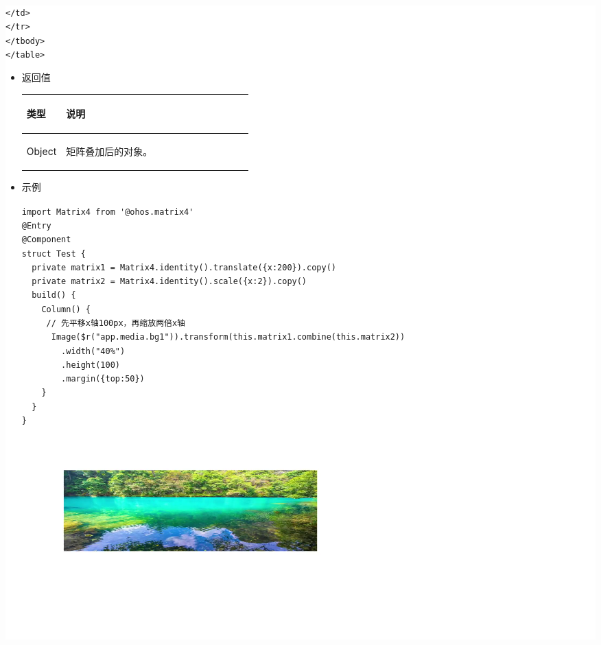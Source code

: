     </td>
    </tr>
    </tbody>
    </table>

-   返回值

    <a name="table1832155273615"></a>
    <table><thead align="left"><tr id="row173211852183617"><th class="cellrowborder" valign="top" width="17.380000000000003%" id="mcps1.1.3.1.1"><p id="p3321352113612"><a name="p3321352113612"></a><a name="p3321352113612"></a>类型</p>
    </th>
    <th class="cellrowborder" valign="top" width="82.62%" id="mcps1.1.3.1.2"><p id="p0321152113618"><a name="p0321152113618"></a><a name="p0321152113618"></a>说明</p>
    </th>
    </tr>
    </thead>
    <tbody><tr id="row9321125211361"><td class="cellrowborder" valign="top" width="17.380000000000003%" headers="mcps1.1.3.1.1 "><p id="p532275210362"><a name="p532275210362"></a><a name="p532275210362"></a>Object</p>
    </td>
    <td class="cellrowborder" valign="top" width="82.62%" headers="mcps1.1.3.1.2 "><p id="p143221352173614"><a name="p143221352173614"></a><a name="p143221352173614"></a>矩阵叠加后的对象。</p>
    </td>
    </tr>
    </tbody>
    </table>

-   示例

    ```
    import Matrix4 from '@ohos.matrix4'
    @Entry
    @Component
    struct Test {
      private matrix1 = Matrix4.identity().translate({x:200}).copy()
      private matrix2 = Matrix4.identity().scale({x:2}).copy()
      build() {
        Column() {
         // 先平移x轴100px，再缩放两倍x轴
          Image($r("app.media.bg1")).transform(this.matrix1.combine(this.matrix2)) 
            .width("40%")
            .height(100)
            .margin({top:50})
        }
      }
    }
    ```

    ![](figures/q1.png)
